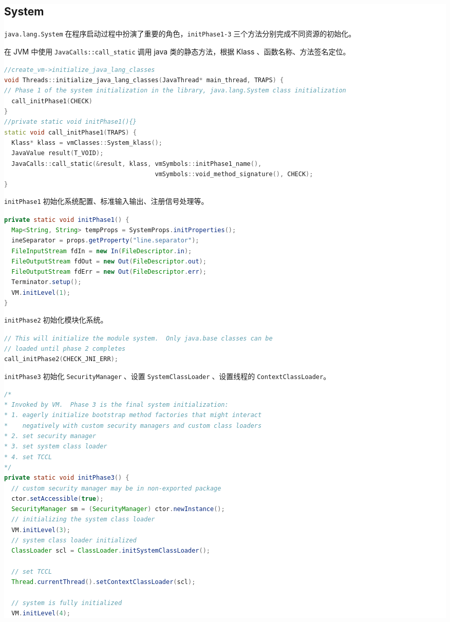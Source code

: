 ## System

`java.lang.System` 在程序启动过程中扮演了重要的角色，`initPhase1-3` 三个方法分别完成不同资源的初始化。

在 JVM 中使用 `JavaCalls::call_static` 调用 java 类的静态方法，根据 Klass 、函数名称、方法签名定位。

```cpp
//create_vm->initialize_java_lang_classes
void Threads::initialize_java_lang_classes(JavaThread* main_thread, TRAPS) {
// Phase 1 of the system initialization in the library, java.lang.System class initialization
  call_initPhase1(CHECK)
}
//private static void initPhase1(){}
static void call_initPhase1(TRAPS) {
  Klass* klass = vmClasses::System_klass();
  JavaValue result(T_VOID);
  JavaCalls::call_static(&result, klass, vmSymbols::initPhase1_name(),
                                         vmSymbols::void_method_signature(), CHECK);
}
```

`initPhase1` 初始化系统配置、标准输入输出、注册信号处理等。

```java
private static void initPhase1() {
  Map<String, String> tempProps = SystemProps.initProperties();
  ineSeparator = props.getProperty("line.separator");
  FileInputStream fdIn = new In(FileDescriptor.in);
  FileOutputStream fdOut = new Out(FileDescriptor.out);
  FileOutputStream fdErr = new Out(FileDescriptor.err);
  Terminator.setup();
  VM.initLevel(1);
}
```

`initPhase2` 初始化模块化系统。

```cpp
// This will initialize the module system.  Only java.base classes can be
// loaded until phase 2 completes
call_initPhase2(CHECK_JNI_ERR);
```

`initPhase3` 初始化 `SecurityManager` 、设置 `SystemClassLoader` 、设置线程的 `ContextClassLoader`。

```java
/*
* Invoked by VM.  Phase 3 is the final system initialization:
* 1. eagerly initialize bootstrap method factories that might interact
*    negatively with custom security managers and custom class loaders
* 2. set security manager
* 3. set system class loader
* 4. set TCCL
*/
private static void initPhase3() {
  // custom security manager may be in non-exported package
  ctor.setAccessible(true);
  SecurityManager sm = (SecurityManager) ctor.newInstance();
  // initializing the system class loader
  VM.initLevel(3);
  // system class loader initialized
  ClassLoader scl = ClassLoader.initSystemClassLoader();

  // set TCCL
  Thread.currentThread().setContextClassLoader(scl);

  // system is fully initialized
  VM.initLevel(4);
```